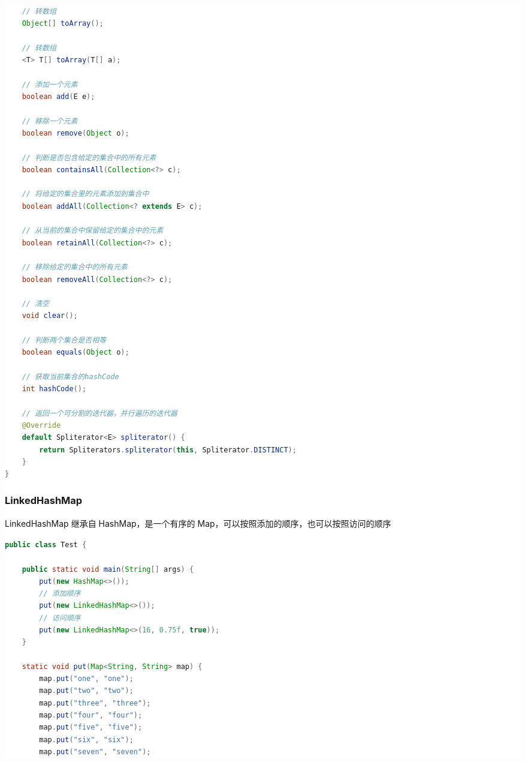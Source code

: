 ```java
    // 转数组
    Object[] toArray();

    // 转数组
    <T> T[] toArray(T[] a);

    // 添加一个元素
    boolean add(E e);

    // 移除一个元素
    boolean remove(Object o);

    // 判断是否包含给定的集合中的所有元素
    boolean containsAll(Collection<?> c);

    // 将给定的集合里的元素添加到集合中
    boolean addAll(Collection<? extends E> c);

    // 从当前的集合中保留给定的集合中的元素
    boolean retainAll(Collection<?> c);

    // 移除给定的集合中的所有元素
    boolean removeAll(Collection<?> c);

    // 清空
    void clear();

    // 判断两个集合是否相等
    boolean equals(Object o);

    // 获取当前集合的hashCode
    int hashCode();

    // 返回一个可分割的迭代器，并行遍历的迭代器
    @Override
    default Spliterator<E> spliterator() {
        return Spliterators.spliterator(this, Spliterator.DISTINCT);
    }
}
```

### LinkedHashMap

LinkedHashMap 继承自 HashMap，是一个有序的 Map，可以按照添加的顺序，也可以按照访问的顺序

```java
public class Test {

    public static void main(String[] args) {
        put(new HashMap<>());
        // 添加顺序
        put(new LinkedHashMap<>());
        // 访问顺序
        put(new LinkedHashMap<>(16, 0.75f, true));
    }

    static void put(Map<String, String> map) {
        map.put("one", "one");
        map.put("two", "two");
        map.put("three", "three");
        map.put("four", "four");
        map.put("five", "five");
        map.put("six", "six");
        map.put("seven", "seven");
```